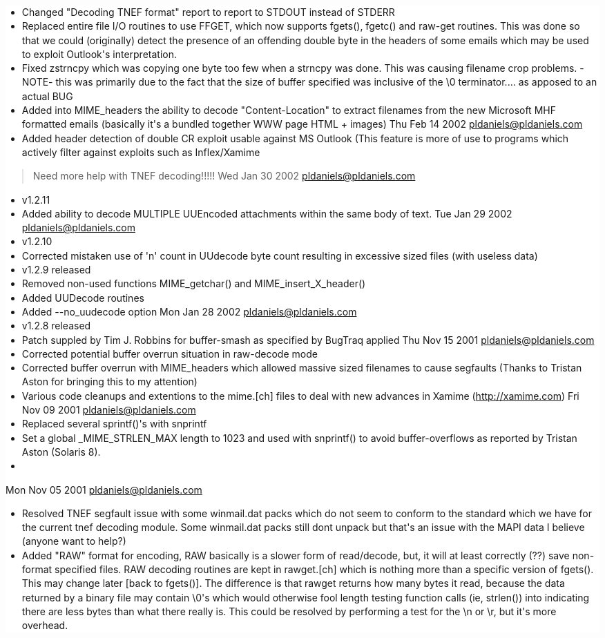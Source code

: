 - Changed "Decoding TNEF format" report to report to STDOUT instead
of STDERR
- Replaced entire file I/O routines to use FFGET, which now supports
fgets(), fgetc() and raw-get routines. This was done so that we
could (originally) detect the presence of an offending
double byte in the headers of some emails which may be used to
exploit Outlook's interpretation.
- Fixed zstrncpy which was copying one byte too few when a strncpy
was done. This was causing filename crop problems. -NOTE- this
was primarily due to the fact that the size of buffer specified
was inclusive of the \0 terminator.... as apposed to an actual BUG
- Added into MIME\_headers the ability to decode "Content-Location"
to extract filenames from the new Microsoft MHF formatted emails
(basically it's a bundled together WWW page HTML + images)
Thu Feb 14 2002 pldaniels@pldaniels.com
- Added header detection of double CR exploit usable against
MS Outlook (This feature is more of use to programs which
actively filter against exploits such as Inflex/Xamime
> Need more help with TNEF decoding!!!!!
Wed Jan 30 2002 pldaniels@pldaniels.com
- v1.2.11
- Added ability to decode MULTIPLE UUEncoded attachments within the
same body of text.
Tue Jan 29 2002 pldaniels@pldaniels.com
- v1.2.10
- Corrected mistaken use of 'n' count in UUdecode byte count resulting
in excessive sized files (with useless data)
- v1.2.9 released
- Removed non-used functions MIME\_getchar() and MIME\_insert\_X\_header()
- Added UUDecode routines
- Added --no\_uudecode option
Mon Jan 28 2002 pldaniels@pldaniels.com
- v1.2.8 released
- Patch suppled by Tim J. Robbins for buffer-smash as specified by
BugTraq applied
Thu Nov 15 2001 pldaniels@pldaniels.com
- Corrected potential buffer overrun situation in raw-decode mode
- Corrected buffer overrun with MIME\_headers which allowed massive
sized filenames to cause segfaults (Thanks to Tristan Aston
for bringing this to my attention)
- Various code cleanups and extentions to the mime.[ch] files to
deal with new advances in Xamime (http://xamime.com)
Fri Nov 09 2001 pldaniels@pldaniels.com
- Replaced several sprintf()'s with snprintf
- Set a global \_MIME\_STRLEN\_MAX length to 1023 and used
with snprintf() to avoid buffer-overflows as reported by
Tristan Aston (Solaris 8).
-
Mon Nov 05 2001 pldaniels@pldaniels.com
- Resolved TNEF segfault issue with some winmail.dat packs which do
not seem to conform to the standard which we have for the current
tnef decoding module. Some winmail.dat packs still dont unpack
but that's an issue with the MAPI data I believe (anyone want to
help?)
- Added "RAW" format for encoding, RAW basically is a slower form of
read/decode, but, it will at least correctly (??) save non-format
specified files. RAW decoding routines are kept in rawget.[ch]
which is nothing more than a specific version of fgets(). This may
change later [back to fgets()]. The difference is that rawget
returns how many bytes it read, because the data returned by a
binary file may contain \0's which would otherwise fool length
testing function calls (ie, strlen()) into indicating there are
less bytes than what there really is. This could be resolved by
performing a test for the \n or \r, but it's more overhead.